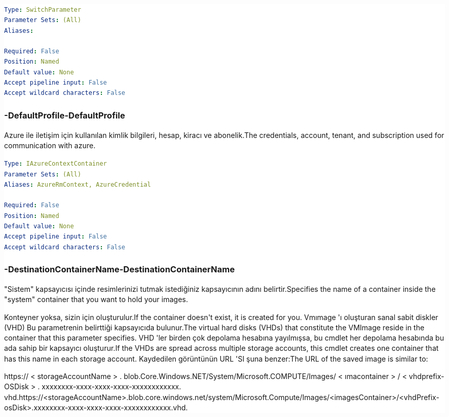 ```yaml
Type: SwitchParameter
Parameter Sets: (All)
Aliases: 

Required: False
Position: Named
Default value: None
Accept pipeline input: False
Accept wildcard characters: False
```

### <span data-ttu-id="cdbbb-120">-DefaultProfile</span><span class="sxs-lookup"><span data-stu-id="cdbbb-120">-DefaultProfile</span></span>
<span data-ttu-id="cdbbb-121">Azure ile iletişim için kullanılan kimlik bilgileri, hesap, kiracı ve abonelik.</span><span class="sxs-lookup"><span data-stu-id="cdbbb-121">The credentials, account, tenant, and subscription used for communication with azure.</span></span>

```yaml
Type: IAzureContextContainer
Parameter Sets: (All)
Aliases: AzureRmContext, AzureCredential

Required: False
Position: Named
Default value: None
Accept pipeline input: False
Accept wildcard characters: False
```

### <span data-ttu-id="cdbbb-122">-DestinationContainerName</span><span class="sxs-lookup"><span data-stu-id="cdbbb-122">-DestinationContainerName</span></span>
<span data-ttu-id="cdbbb-123">"Sistem" kapsayıcısı içinde resimlerinizi tutmak istediğiniz kapsayıcının adını belirtir.</span><span class="sxs-lookup"><span data-stu-id="cdbbb-123">Specifies the name of a container inside the "system" container that you want to hold your images.</span></span>

<span data-ttu-id="cdbbb-124">Konteyner yoksa, sizin için oluşturulur.</span><span class="sxs-lookup"><span data-stu-id="cdbbb-124">If the container doesn't exist, it is created for you.</span></span>
<span data-ttu-id="cdbbb-125">Vmımage 'ı oluşturan sanal sabit diskler (VHD) Bu parametrenin belirttiği kapsayıcıda bulunur.</span><span class="sxs-lookup"><span data-stu-id="cdbbb-125">The virtual hard disks (VHDs) that constitute the VMImage reside in the container that this parameter specifies.</span></span>
<span data-ttu-id="cdbbb-126">VHD 'ler birden çok depolama hesabına yayılmışsa, bu cmdlet her depolama hesabında bu ada sahip bir kapsayıcı oluşturur.</span><span class="sxs-lookup"><span data-stu-id="cdbbb-126">If the VHDs are spread across multiple storage accounts, this cmdlet creates one container that has this name in each storage account.</span></span>
<span data-ttu-id="cdbbb-127">Kaydedilen görüntünün URL 'SI şuna benzer:</span><span class="sxs-lookup"><span data-stu-id="cdbbb-127">The URL of the saved image is similar to:</span></span> 

<span data-ttu-id="cdbbb-128"> https:// \< storageAccountName \> . blob.Core.Windows.NET/System/Microsoft.COMPUTE/Images/ \< ımacontainer \> / \< vhdprefix-OSDisk \> . xxxxxxxx-xxxx-xxxx-xxxx-xxxxxxxxxxxx. vhd.</span><span class="sxs-lookup"><span data-stu-id="cdbbb-128">https://\<storageAccountName\>.blob.core.windows.net/system/Microsoft.Compute/Images/\<imagesContainer\>/\<vhdPrefix-osDisk\>.xxxxxxxx-xxxx-xxxx-xxxx-xxxxxxxxxxxx.vhd.</span></span>
